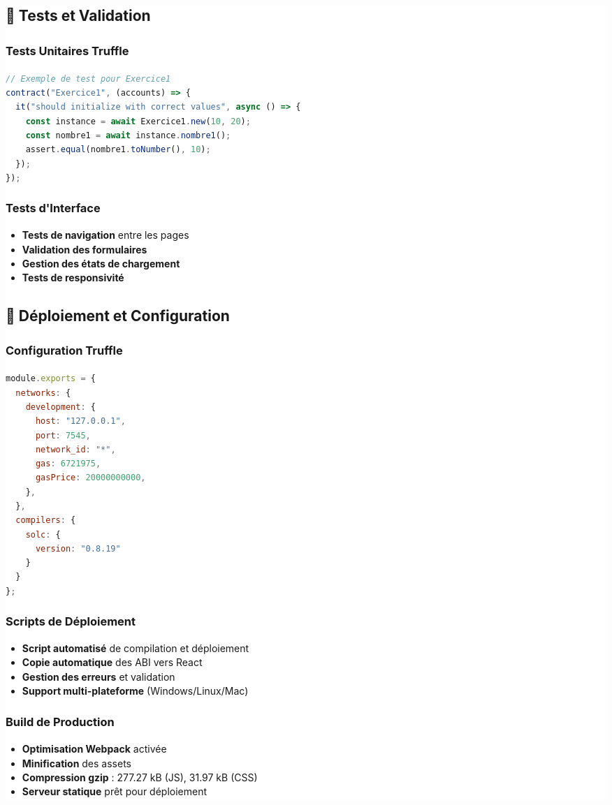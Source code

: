 ## 🧪 Tests et Validation

### Tests Unitaires Truffle
```javascript
// Exemple de test pour Exercice1
contract("Exercice1", (accounts) => {
  it("should initialize with correct values", async () => {
    const instance = await Exercice1.new(10, 20);
    const nombre1 = await instance.nombre1();
    assert.equal(nombre1.toNumber(), 10);
  });
});
```

### Tests d'Interface
- **Tests de navigation** entre les pages
- **Validation des formulaires**
- **Gestion des états de chargement**
- **Tests de responsivité**

## 🚀 Déploiement et Configuration

### Configuration Truffle
```javascript
module.exports = {
  networks: {
    development: {
      host: "127.0.0.1",
      port: 7545,
      network_id: "*",
      gas: 6721975,
      gasPrice: 20000000000,
    },
  },
  compilers: {
    solc: {
      version: "0.8.19"
    }
  }
};
```

### Scripts de Déploiement
- **Script automatisé** de compilation et déploiement
- **Copie automatique** des ABI vers React
- **Gestion des erreurs** et validation
- **Support multi-plateforme** (Windows/Linux/Mac)

### Build de Production
- **Optimisation Webpack** activée
- **Minification** des assets
- **Compression gzip** : 277.27 kB (JS), 31.97 kB (CSS)
- **Serveur statique** prêt pour déploiement
